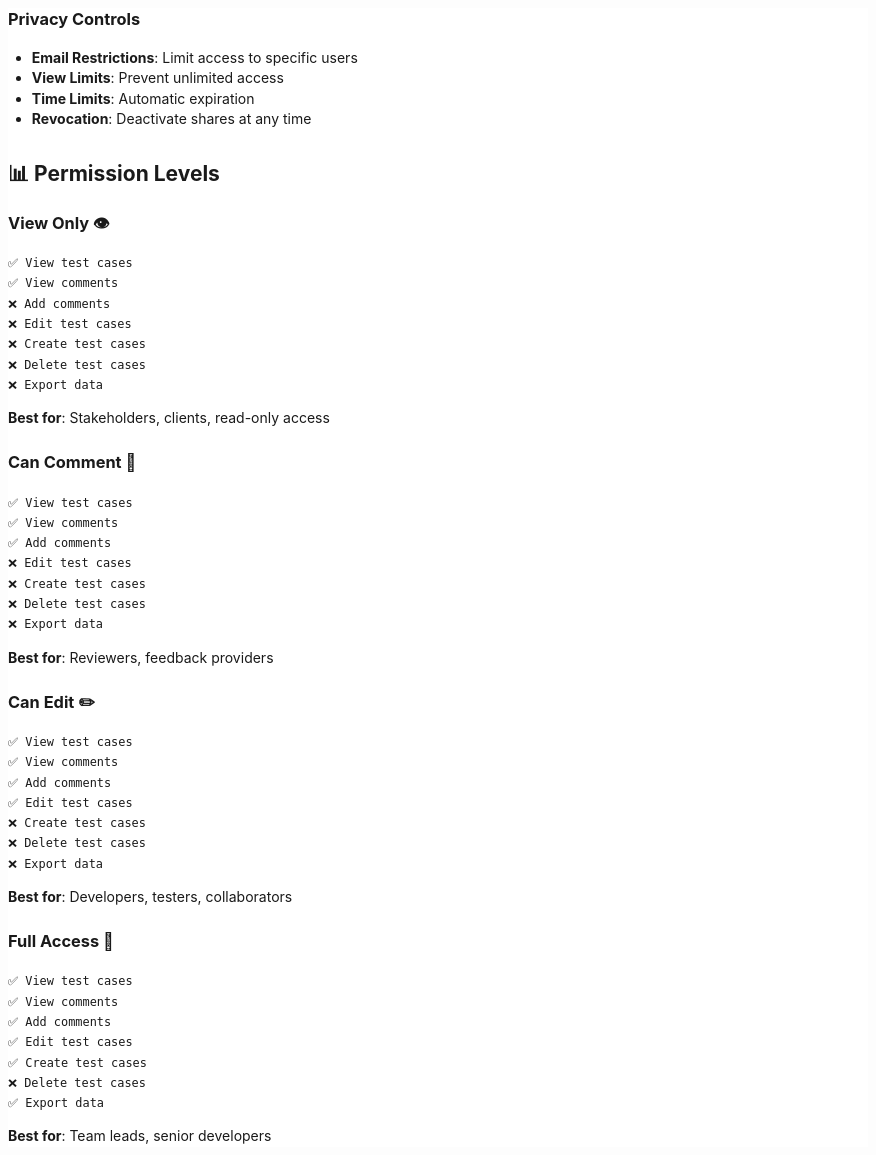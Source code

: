 ### **Privacy Controls**
- **Email Restrictions**: Limit access to specific users
- **View Limits**: Prevent unlimited access
- **Time Limits**: Automatic expiration
- **Revocation**: Deactivate shares at any time

## 📊 Permission Levels

### **View Only** 👁️
```
✅ View test cases
✅ View comments
❌ Add comments
❌ Edit test cases
❌ Create test cases
❌ Delete test cases
❌ Export data
```
**Best for**: Stakeholders, clients, read-only access

### **Can Comment** 💬
```
✅ View test cases
✅ View comments
✅ Add comments
❌ Edit test cases
❌ Create test cases
❌ Delete test cases
❌ Export data
```
**Best for**: Reviewers, feedback providers

### **Can Edit** ✏️
```
✅ View test cases
✅ View comments
✅ Add comments
✅ Edit test cases
❌ Create test cases
❌ Delete test cases
❌ Export data
```
**Best for**: Developers, testers, collaborators

### **Full Access** 🚀
```
✅ View test cases
✅ View comments
✅ Add comments
✅ Edit test cases
✅ Create test cases
❌ Delete test cases
✅ Export data
```
**Best for**: Team leads, senior developers
